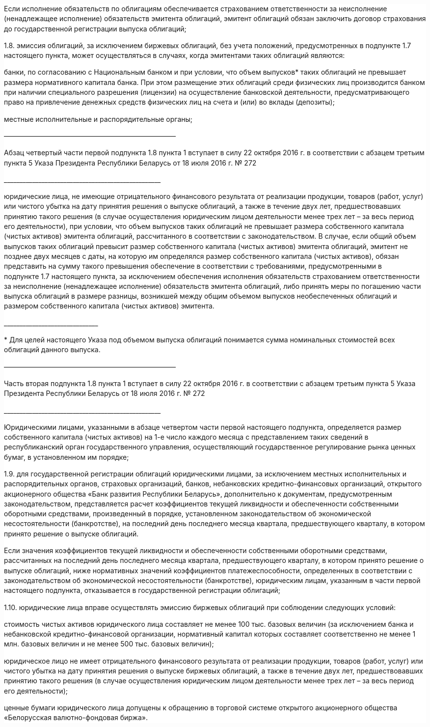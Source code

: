 <p>Если исполнение обязательств по облигациям обеспечивается страхованием ответственности за неисполнение (ненадлежащее исполнение) обязательств эмитента облигаций, эмитент облигаций обязан заключить договор страхования до государственной регистрации выпуска облигаций;</p>
<p>1.8. эмиссия облигаций, за исключением биржевых облигаций, без учета положений, предусмотренных в подпункте 1.7 настоящего пункта, может осуществляться в случаях, когда эмитентами таких облигаций являются:</p>
<p>банки, по согласованию с Национальным банком и при условии, что объем выпусков* таких облигаций не превышает размера нормативного капитала банка. При этом размещение этих облигаций среди физических лиц производится банком при наличии специального разрешения (лицензии) на осуществление банковской деятельности, предусматривающего право на привлечение денежных средств физических лиц на счета и (или) во вклады (депозиты);</p>
<p>местные исполнительные и распорядительные органы;</p>
<p>—————————————————————————</p>
<p>Абзац четвертый части первой подпункта 1.8 пункта 1 вступает в силу 22 октября 2016 г. в соответствии с абзацем третьим пункта 5 Указа Президента Республики Беларусь от 18 июля 2016 г. № 272</p>
<p>__________________________________________________</p>
<p>юридические лица, не имеющие отрицательного финансового результата от реализации продукции, товаров (работ, услуг) или чистого убытка на дату принятия решения о выпуске облигаций, а также в течение двух лет, предшествовавших принятию такого решения (в случае осуществления юридическим лицом деятельности менее трех лет – за весь период его деятельности), при условии, что объем выпусков таких облигаций не превышает размера собственного капитала (чистых активов) эмитента облигаций, рассчитанного в соответствии с законодательством. В случае, если общий объем выпусков таких облигаций превысит размер собственного капитала (чистых активов) эмитента облигаций, эмитент не позднее двух месяцев с даты, на которую им определялся размер собственного капитала (чистых активов), обязан представить на сумму такого превышения обеспечение в соответствии с требованиями, предусмотренными в подпункте 1.7 настоящего пункта, за исключением обеспечения исполнения обязательств страхованием ответственности за неисполнение (ненадлежащее исполнение) обязательств эмитента облигаций, либо принять меры по погашению части выпуска облигаций в размере разницы, возникшей между общим объемом выпусков необеспеченных облигаций и размером собственного капитала (чистых активов) эмитента.</p>
<p>______________________________</p>
<p>* Для целей настоящего Указа под объемом выпуска облигаций понимается сумма номинальных стоимостей всех облигаций данного выпуска.</p>
<p>—————————————————————————</p>
<p>Часть вторая подпункта 1.8 пункта 1 вступает в силу 22 октября 2016 г. в соответствии с абзацем третьим пункта 5 Указа Президента Республики Беларусь от 18 июля 2016 г. № 272</p>
<p>__________________________________________________</p>
<p>Юридическими лицами, указанными в абзаце четвертом части первой настоящего подпункта, определяется размер собственного капитала (чистых активов) на 1-е число каждого месяца с представлением таких сведений в республиканский орган государственного управления, осуществляющий государственное регулирование рынка ценных бумаг, в установленном им порядке;</p>
<p>1.9. для государственной регистрации облигаций юридическими лицами, за исключением местных исполнительных и распорядительных органов, страховых организаций, банков, небанковских кредитно-финансовых организаций, открытого акционерного общества «Банк развития Республики Беларусь», дополнительно к документам, предусмотренным законодательством, представляется расчет коэффициентов текущей ликвидности и обеспеченности собственными оборотными средствами, произведенный в порядке, установленном законодательством об экономической несостоятельности (банкротстве), на последний день последнего месяца квартала, предшествующего кварталу, в котором принято решение о выпуске облигаций.</p>
<p>Если значения коэффициентов текущей ликвидности и обеспеченности собственными оборотными средствами, рассчитанных на последний день последнего месяца квартала, предшествующего кварталу, в котором принято решение о выпуске облигаций, ниже нормативных значений коэффициентов платежеспособности, определенных в соответствии с законодательством об экономической несостоятельности (банкротстве), юридическим лицам, указанным в части первой настоящего подпункта, отказывается в государственной регистрации облигаций;</p>
<p>1.10. юридические лица вправе осуществлять эмиссию биржевых облигаций при соблюдении следующих условий:</p>
<p>стоимость чистых активов юридического лица составляет не менее 100 тыс. базовых величин (за исключением банка и небанковской кредитно-финансовой организации, нормативный капитал которых составляет соответственно не менее 1 млн. базовых величин и не менее 500 тыс. базовых величин);</p>
<p>юридическое лицо не имеет отрицательного финансового результата от реализации продукции, товаров (работ, услуг) или чистого убытка на дату принятия решения о выпуске биржевых облигаций, а также в течение двух лет, предшествовавших принятию такого решения (в случае осуществления юридическим лицом деятельности менее трех лет – за весь период его деятельности);</p>
<p>ценные бумаги юридического лица допущены к обращению в торговой системе открытого акционерного общества «Белорусская валютно-фондовая биржа».</p>